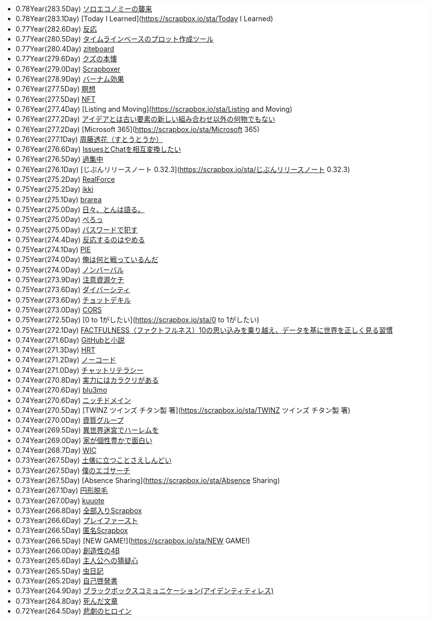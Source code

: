 - 0.78Year(283.5Day) [ソロエコノミーの襲来](https://scrapbox.io/sta/ソロエコノミーの襲来)
- 0.78Year(283.1Day) [Today I Learned](https://scrapbox.io/sta/Today I Learned)
- 0.77Year(282.6Day) [反応](https://scrapbox.io/sta/反応)
- 0.77Year(280.5Day) [タイムラインベースのプロット作成ツール](https://scrapbox.io/sta/タイムラインベースのプロット作成ツール)
- 0.77Year(280.4Day) [ziteboard](https://scrapbox.io/sta/ziteboard)
- 0.77Year(279.6Day) [クズの本懐](https://scrapbox.io/sta/クズの本懐)
- 0.76Year(279.0Day) [Scrapboxer](https://scrapbox.io/sta/Scrapboxer)
- 0.76Year(278.9Day) [バーナム効果](https://scrapbox.io/sta/バーナム効果)
- 0.76Year(277.5Day) [瞑想](https://scrapbox.io/sta/瞑想)
- 0.76Year(277.5Day) [NFT](https://scrapbox.io/sta/NFT)
- 0.76Year(277.4Day) [Listing and Moving](https://scrapbox.io/sta/Listing and Moving)
- 0.76Year(277.2Day) [アイデアとは古い要素の新しい組み合わせ以外の何物でもない](https://scrapbox.io/sta/アイデアとは古い要素の新しい組み合わせ以外の何物でもない)
- 0.76Year(277.2Day) [Microsoft 365](https://scrapbox.io/sta/Microsoft 365)
- 0.76Year(277.1Day) [周藤透花（すとうとうか）](https://scrapbox.io/sta/周藤透花（すとうとうか）)
- 0.76Year(276.6Day) [IssuesとChatを相互変換したい](https://scrapbox.io/sta/IssuesとChatを相互変換したい)
- 0.76Year(276.5Day) [過集中](https://scrapbox.io/sta/過集中)
- 0.76Year(276.1Day) [じぶんリリースノート 0.32.3](https://scrapbox.io/sta/じぶんリリースノート 0.32.3)
- 0.75Year(275.2Day) [RealForce](https://scrapbox.io/sta/RealForce)
- 0.75Year(275.2Day) [ikki](https://scrapbox.io/sta/ikki)
- 0.75Year(275.1Day) [brarea](https://scrapbox.io/sta/brarea)
- 0.75Year(275.0Day) [日々、とんは語る。](https://scrapbox.io/sta/日々、とんは語る。)
- 0.75Year(275.0Day) [ぺろっ](https://scrapbox.io/sta/ぺろっ)
- 0.75Year(275.0Day) [パスワードで犯す](https://scrapbox.io/sta/パスワードで犯す)
- 0.75Year(274.4Day) [反応するのはやめる](https://scrapbox.io/sta/反応するのはやめる)
- 0.75Year(274.1Day) [PIE](https://scrapbox.io/sta/PIE)
- 0.75Year(274.0Day) [俺は何と戦っているんだ](https://scrapbox.io/sta/俺は何と戦っているんだ)
- 0.75Year(274.0Day) [ノンバーバル](https://scrapbox.io/sta/ノンバーバル)
- 0.75Year(273.9Day) [注意資源ケチ](https://scrapbox.io/sta/注意資源ケチ)
- 0.75Year(273.6Day) [ダイバーシティ](https://scrapbox.io/sta/ダイバーシティ)
- 0.75Year(273.6Day) [チョットデキル](https://scrapbox.io/sta/チョットデキル)
- 0.75Year(273.0Day) [CORS](https://scrapbox.io/sta/CORS)
- 0.75Year(272.5Day) [0 to 1がしたい](https://scrapbox.io/sta/0 to 1がしたい)
- 0.75Year(272.1Day) [FACTFULNESS（ファクトフルネス）10の思い込みを乗り越え、データを基に世界を正しく見る習慣](https://scrapbox.io/sta/FACTFULNESS（ファクトフルネス）10の思い込みを乗り越え、データを基に世界を正しく見る習慣)
- 0.74Year(271.6Day) [GitHubと小説](https://scrapbox.io/sta/GitHubと小説)
- 0.74Year(271.3Day) [HRT](https://scrapbox.io/sta/HRT)
- 0.74Year(271.2Day) [ノーコード](https://scrapbox.io/sta/ノーコード)
- 0.74Year(271.0Day) [チャットリテラシー](https://scrapbox.io/sta/チャットリテラシー)
- 0.74Year(270.8Day) [実力にはカラクリがある](https://scrapbox.io/sta/実力にはカラクリがある)
- 0.74Year(270.6Day) [blu3mo](https://scrapbox.io/sta/blu3mo)
- 0.74Year(270.6Day) [ニッチドメイン](https://scrapbox.io/sta/ニッチドメイン)
- 0.74Year(270.5Day) [TWINZ ツインズ チタン製 箸](https://scrapbox.io/sta/TWINZ ツインズ チタン製 箸)
- 0.74Year(270.0Day) [資質グループ](https://scrapbox.io/sta/資質グループ)
- 0.74Year(269.5Day) [異世界迷宮でハーレムを](https://scrapbox.io/sta/異世界迷宮でハーレムを)
- 0.74Year(269.0Day) [家が個性豊かで面白い](https://scrapbox.io/sta/家が個性豊かで面白い)
- 0.74Year(268.7Day) [WIC](https://scrapbox.io/sta/WIC)
- 0.73Year(267.5Day) [土俵に立つことさえしんどい](https://scrapbox.io/sta/土俵に立つことさえしんどい)
- 0.73Year(267.5Day) [僕のエゴサーチ](https://scrapbox.io/sta/僕のエゴサーチ)
- 0.73Year(267.5Day) [Absence Sharing](https://scrapbox.io/sta/Absence Sharing)
- 0.73Year(267.1Day) [円形脱毛](https://scrapbox.io/sta/円形脱毛)
- 0.73Year(267.0Day) [kuuote](https://scrapbox.io/sta/kuuote)
- 0.73Year(266.8Day) [全部入りScrapbox](https://scrapbox.io/sta/全部入りScrapbox)
- 0.73Year(266.6Day) [プレイファースト](https://scrapbox.io/sta/プレイファースト)
- 0.73Year(266.5Day) [匿名Scrapbox](https://scrapbox.io/sta/匿名Scrapbox)
- 0.73Year(266.5Day) [NEW GAME!](https://scrapbox.io/sta/NEW GAME!)
- 0.73Year(266.0Day) [創造性の4B](https://scrapbox.io/sta/創造性の4B)
- 0.73Year(265.6Day) [主人公への猜疑心](https://scrapbox.io/sta/主人公への猜疑心)
- 0.73Year(265.5Day) [虫日記](https://scrapbox.io/sta/虫日記)
- 0.73Year(265.2Day) [自己啓発書](https://scrapbox.io/sta/自己啓発書)
- 0.73Year(264.9Day) [ブラックボックスコミュニケーション(アイデンティティレス)](https://scrapbox.io/sta/ブラックボックスコミュニケーション(アイデンティティレス))
- 0.73Year(264.8Day) [死んだ文章](https://scrapbox.io/sta/死んだ文章)
- 0.72Year(264.5Day) [悲劇のヒロイン](https://scrapbox.io/sta/悲劇のヒロイン)
